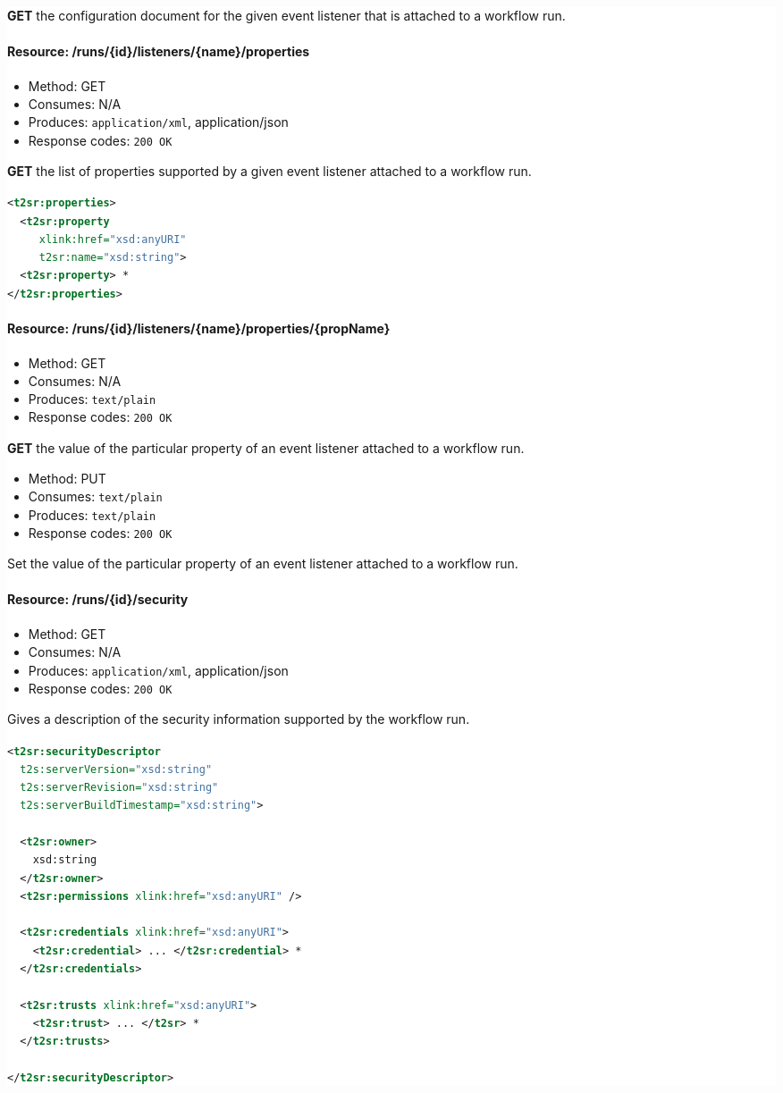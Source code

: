 **GET** the configuration document for the given event listener that is attached to a workflow run.

#### Resource: /runs/{id}/listeners/{name}/properties

* Method: GET
* Consumes: N/A
* Produces: `application/xml`, application/json
* Response codes: `200 OK`
 
**GET** the list of properties supported by a given event listener attached to a workflow run.

```xml
<t2sr:properties>
  <t2sr:property
     xlink:href="xsd:anyURI"
     t2sr:name="xsd:string">
  <t2sr:property> *
</t2sr:properties>
```


#### Resource: /runs/{id}/listeners/{name}/properties/{propName}

* Method: GET
* Consumes: N/A
* Produces: `text/plain`
* Response codes: `200 OK`
 
**GET** the value of the particular property of an event listener attached to a workflow run.

* Method: PUT
* Consumes: `text/plain`
* Produces: `text/plain`
* Response codes: `200 OK`
 
Set the value of the particular property of an event listener attached to a workflow run.

#### Resource: /runs/{id}/security

* Method: GET
* Consumes: N/A
* Produces: `application/xml`, application/json
* Response codes: `200 OK`
 
Gives a description of the security information supported by the workflow run.

```xml
<t2sr:securityDescriptor
  t2s:serverVersion="xsd:string"
  t2s:serverRevision="xsd:string"
  t2s:serverBuildTimestamp="xsd:string">

  <t2sr:owner>
    xsd:string
  </t2sr:owner>
  <t2sr:permissions xlink:href="xsd:anyURI" />

  <t2sr:credentials xlink:href="xsd:anyURI">
    <t2sr:credential> ... </t2sr:credential> *
  </t2sr:credentials>

  <t2sr:trusts xlink:href="xsd:anyURI">
    <t2sr:trust> ... </t2sr> *
  </t2sr:trusts>

</t2sr:securityDescriptor>
```
